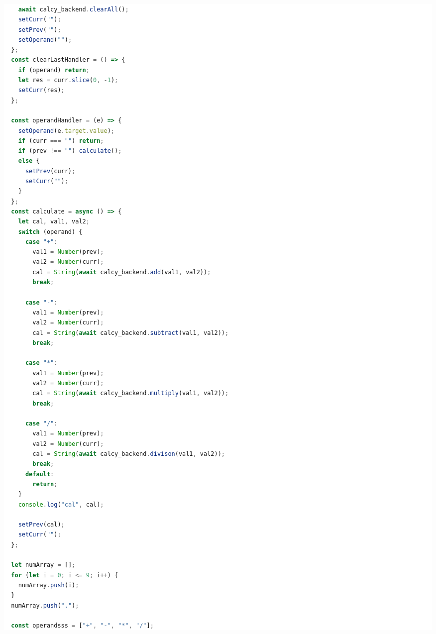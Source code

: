 ```js
    await calcy_backend.clearAll();
    setCurr("");
    setPrev("");
    setOperand("");
  };
  const clearLastHandler = () => {
    if (operand) return;
    let res = curr.slice(0, -1);
    setCurr(res);
  };

  const operandHandler = (e) => {
    setOperand(e.target.value);
    if (curr === "") return;
    if (prev !== "") calculate();
    else {
      setPrev(curr);
      setCurr("");
    }
  };
  const calculate = async () => {
    let cal, val1, val2;
    switch (operand) {
      case "+":
        val1 = Number(prev);
        val2 = Number(curr);
        cal = String(await calcy_backend.add(val1, val2));
        break;

      case "-":
        val1 = Number(prev);
        val2 = Number(curr);
        cal = String(await calcy_backend.subtract(val1, val2));
        break;

      case "*":
        val1 = Number(prev);
        val2 = Number(curr);
        cal = String(await calcy_backend.multiply(val1, val2));
        break;

      case "/":
        val1 = Number(prev);
        val2 = Number(curr);
        cal = String(await calcy_backend.divison(val1, val2));
        break;
      default:
        return;
    }
    console.log("cal", cal);

    setPrev(cal);
    setCurr("");
  };

  let numArray = [];
  for (let i = 0; i <= 9; i++) {
    numArray.push(i);
  }
  numArray.push(".");

  const operandsss = ["+", "-", "*", "/"];

```